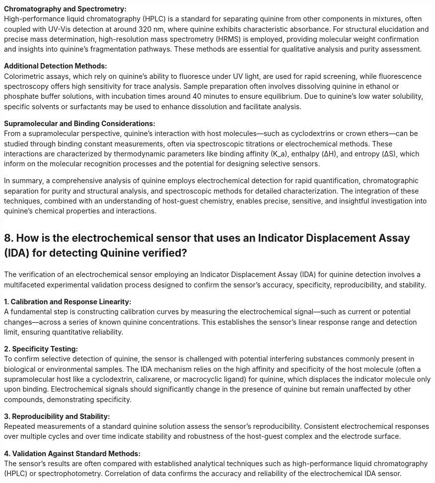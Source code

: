 **Chromatography and Spectrometry:**  
High-performance liquid chromatography (HPLC) is a standard for separating quinine from other components in mixtures, often coupled with UV-Vis detection at around 320 nm, where quinine exhibits characteristic absorbance. For structural elucidation and precise mass determination, high-resolution mass spectrometry (HRMS) is employed, providing molecular weight confirmation and insights into quinine’s fragmentation pathways. These methods are essential for qualitative analysis and purity assessment.

**Additional Detection Methods:**  
Colorimetric assays, which rely on quinine’s ability to fluoresce under UV light, are used for rapid screening, while fluorescence spectroscopy offers high sensitivity for trace analysis. Sample preparation often involves dissolving quinine in ethanol or phosphate buffer solutions, with incubation times around 40 minutes to ensure equilibrium. Due to quinine’s low water solubility, specific solvents or surfactants may be used to enhance dissolution and facilitate analysis.

**Supramolecular and Binding Considerations:**  
From a supramolecular perspective, quinine’s interaction with host molecules—such as cyclodextrins or crown ethers—can be studied through binding constant measurements, often via spectroscopic titrations or electrochemical methods. These interactions are characterized by thermodynamic parameters like binding affinity (K_a), enthalpy (ΔH), and entropy (ΔS), which inform on the molecular recognition processes and the potential for designing selective sensors.

In summary, a comprehensive analysis of quinine employs electrochemical detection for rapid quantification, chromatographic separation for purity and structural analysis, and spectroscopic methods for detailed characterization. The integration of these techniques, combined with an understanding of host-guest chemistry, enables precise, sensitive, and insightful investigation into quinine’s chemical properties and interactions.

## 8. How is the electrochemical sensor that uses an Indicator Displacement Assay (IDA) for detecting Quinine verified?

The verification of an electrochemical sensor employing an Indicator Displacement Assay (IDA) for quinine detection involves a multifaceted experimental validation process designed to confirm the sensor’s accuracy, specificity, reproducibility, and stability.

**1. Calibration and Response Linearity:**  
A fundamental step is constructing calibration curves by measuring the electrochemical signal—such as current or potential changes—across a series of known quinine concentrations. This establishes the sensor’s linear response range and detection limit, ensuring quantitative reliability.

**2. Specificity Testing:**  
To confirm selective detection of quinine, the sensor is challenged with potential interfering substances commonly present in biological or environmental samples. The IDA mechanism relies on the high affinity and specificity of the host molecule (often a supramolecular host like a cyclodextrin, calixarene, or macrocyclic ligand) for quinine, which displaces the indicator molecule only upon binding. Electrochemical signals should significantly change in the presence of quinine but remain unaffected by other compounds, demonstrating specificity.

**3. Reproducibility and Stability:**  
Repeated measurements of a standard quinine solution assess the sensor’s reproducibility. Consistent electrochemical responses over multiple cycles and over time indicate stability and robustness of the host-guest complex and the electrode surface.

**4. Validation Against Standard Methods:**  
The sensor’s results are often compared with established analytical techniques such as high-performance liquid chromatography (HPLC) or spectrophotometry. Correlation of data confirms the accuracy and reliability of the electrochemical IDA sensor.
